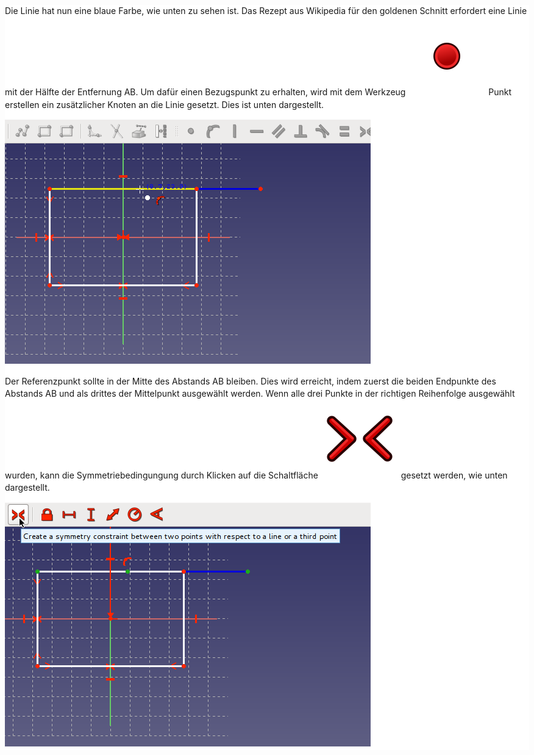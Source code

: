 Die Linie hat nun eine blaue Farbe, wie unten zu sehen ist. Das Rezept aus Wikipedia für den goldenen Schnitt erfordert eine Linie mit der Hälfte der Entfernung AB. Um dafür einen Bezugspunkt zu erhalten, wird mit dem Werkzeug ![](/src/assets/images/Sketcher_CreatePoint.svg) Punkt erstellen ein zusätzlicher Knoten an die Linie gesetzt. Dies ist unten dargestellt.

![](/src/assets/images/Step5_helper_vertex.png)

Der Referenzpunkt sollte in der Mitte des Abstands AB bleiben. Dies wird erreicht, indem zuerst die beiden Endpunkte des Abstands AB und als drittes der Mittelpunkt ausgewählt werden. Wenn alle drei Punkte in der richtigen Reihenfolge ausgewählt wurden, kann die Symmetriebedingungung durch Klicken auf die Schaltfläche ![](/src/assets/images/Sketcher_ConstrainSymmetric.svg) gesetzt werden, wie unten dargestellt.

![](/src/assets/images/Step6_symmetry_setting.png)
